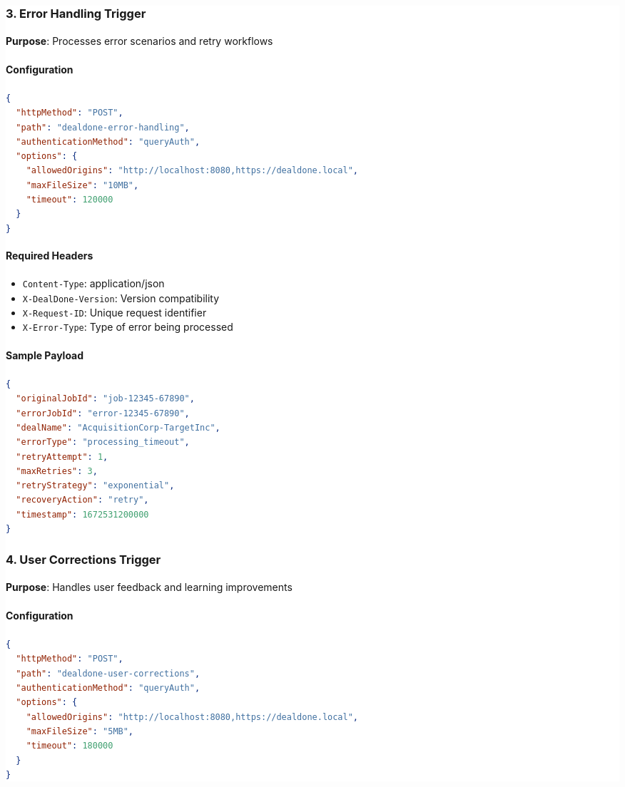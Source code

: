 
### 3. Error Handling Trigger

**Purpose**: Processes error scenarios and retry workflows

#### Configuration
```json
{
  "httpMethod": "POST",
  "path": "dealdone-error-handling",
  "authenticationMethod": "queryAuth",
  "options": {
    "allowedOrigins": "http://localhost:8080,https://dealdone.local",
    "maxFileSize": "10MB",
    "timeout": 120000
  }
}
```

#### Required Headers
- `Content-Type`: application/json
- `X-DealDone-Version`: Version compatibility
- `X-Request-ID`: Unique request identifier
- `X-Error-Type`: Type of error being processed

#### Sample Payload
```json
{
  "originalJobId": "job-12345-67890",
  "errorJobId": "error-12345-67890",
  "dealName": "AcquisitionCorp-TargetInc",
  "errorType": "processing_timeout",
  "retryAttempt": 1,
  "maxRetries": 3,
  "retryStrategy": "exponential",
  "recoveryAction": "retry",
  "timestamp": 1672531200000
}
```

### 4. User Corrections Trigger

**Purpose**: Handles user feedback and learning improvements

#### Configuration
```json
{
  "httpMethod": "POST",
  "path": "dealdone-user-corrections",
  "authenticationMethod": "queryAuth", 
  "options": {
    "allowedOrigins": "http://localhost:8080,https://dealdone.local",
    "maxFileSize": "5MB",
    "timeout": 180000
  }
}
```
